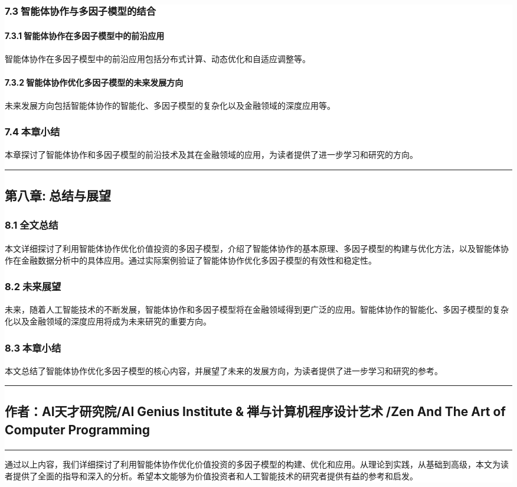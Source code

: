 ### 7.3 智能体协作与多因子模型的结合

#### 7.3.1 智能体协作在多因子模型中的前沿应用
智能体协作在多因子模型中的前沿应用包括分布式计算、动态优化和自适应调整等。

#### 7.3.2 智能体协作优化多因子模型的未来发展方向
未来发展方向包括智能体协作的智能化、多因子模型的复杂化以及金融领域的深度应用等。

### 7.4 本章小结
本章探讨了智能体协作和多因子模型的前沿技术及其在金融领域的应用，为读者提供了进一步学习和研究的方向。

---

## 第八章: 总结与展望

### 8.1 全文总结
本文详细探讨了利用智能体协作优化价值投资的多因子模型，介绍了智能体协作的基本原理、多因子模型的构建与优化方法，以及智能体协作在金融数据分析中的具体应用。通过实际案例验证了智能体协作优化多因子模型的有效性和稳定性。

### 8.2 未来展望
未来，随着人工智能技术的不断发展，智能体协作和多因子模型将在金融领域得到更广泛的应用。智能体协作的智能化、多因子模型的复杂化以及金融领域的深度应用将成为未来研究的重要方向。

### 8.3 本章小结
本文总结了智能体协作优化多因子模型的核心内容，并展望了未来的发展方向，为读者提供了进一步学习和研究的参考。

---

## 作者：AI天才研究院/AI Genius Institute & 禅与计算机程序设计艺术 /Zen And The Art of Computer Programming

---

通过以上内容，我们详细探讨了利用智能体协作优化价值投资的多因子模型的构建、优化和应用。从理论到实践，从基础到高级，本文为读者提供了全面的指导和深入的分析。希望本文能够为价值投资者和人工智能技术的研究者提供有益的参考和启发。


